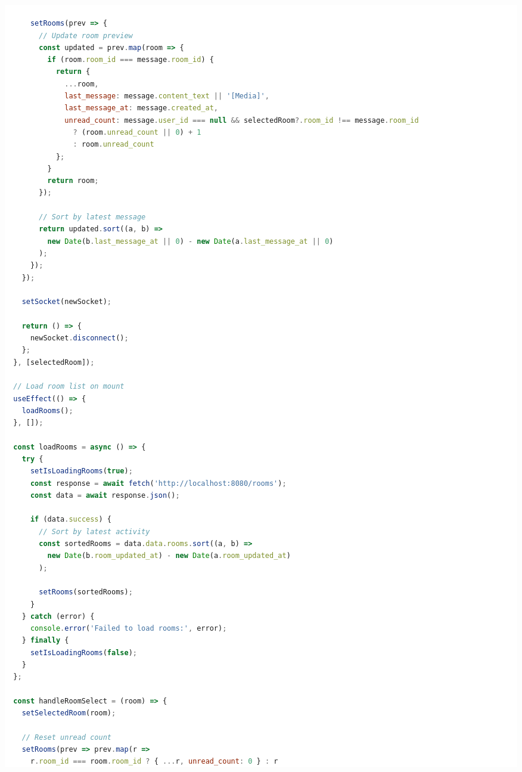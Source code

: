 ```jsx
      
      setRooms(prev => {
        // Update room preview
        const updated = prev.map(room => {
          if (room.room_id === message.room_id) {
            return {
              ...room,
              last_message: message.content_text || '[Media]',
              last_message_at: message.created_at,
              unread_count: message.user_id === null && selectedRoom?.room_id !== message.room_id
                ? (room.unread_count || 0) + 1
                : room.unread_count
            };
          }
          return room;
        });
        
        // Sort by latest message
        return updated.sort((a, b) => 
          new Date(b.last_message_at || 0) - new Date(a.last_message_at || 0)
        );
      });
    });

    setSocket(newSocket);

    return () => {
      newSocket.disconnect();
    };
  }, [selectedRoom]);

  // Load room list on mount
  useEffect(() => {
    loadRooms();
  }, []);

  const loadRooms = async () => {
    try {
      setIsLoadingRooms(true);
      const response = await fetch('http://localhost:8080/rooms');
      const data = await response.json();
      
      if (data.success) {
        // Sort by latest activity
        const sortedRooms = data.data.rooms.sort((a, b) => 
          new Date(b.room_updated_at) - new Date(a.room_updated_at)
        );
        
        setRooms(sortedRooms);
      }
    } catch (error) {
      console.error('Failed to load rooms:', error);
    } finally {
      setIsLoadingRooms(false);
    }
  };

  const handleRoomSelect = (room) => {
    setSelectedRoom(room);
    
    // Reset unread count
    setRooms(prev => prev.map(r => 
      r.room_id === room.room_id ? { ...r, unread_count: 0 } : r
```